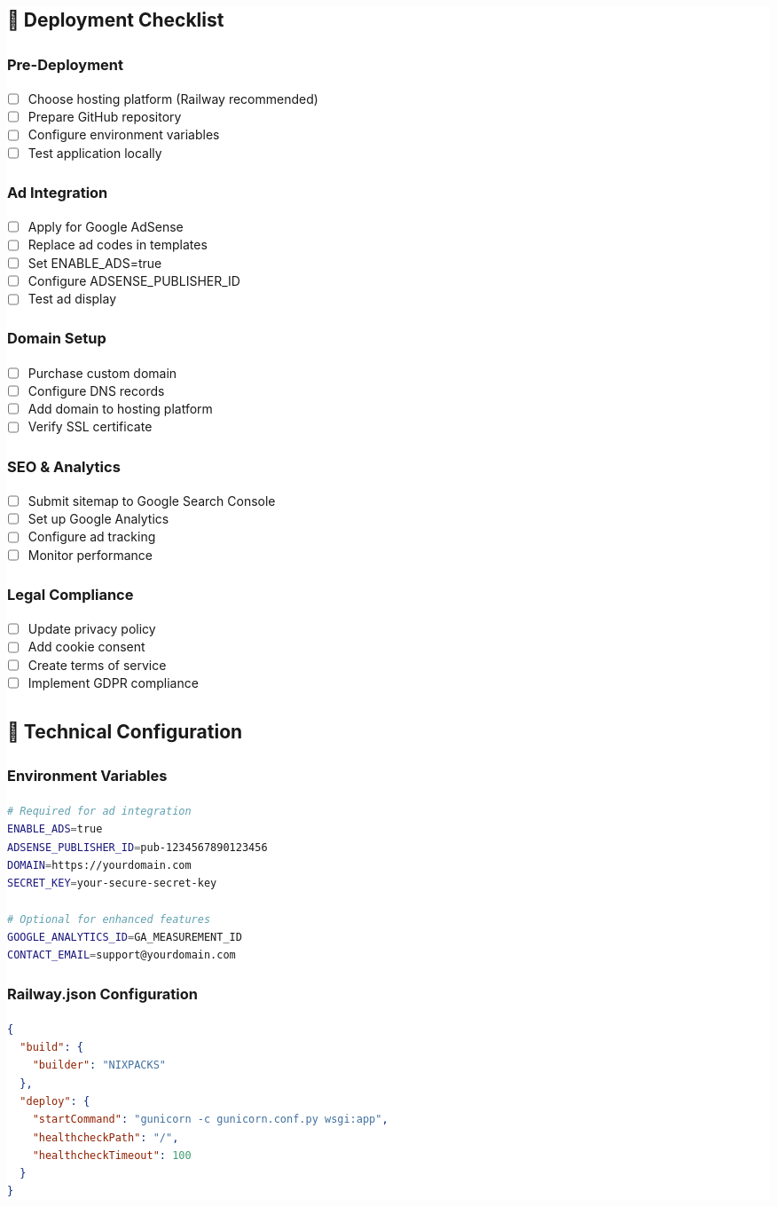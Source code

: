 ## 🚀 Deployment Checklist

### Pre-Deployment
- [ ] Choose hosting platform (Railway recommended)
- [ ] Prepare GitHub repository
- [ ] Configure environment variables
- [ ] Test application locally

### Ad Integration
- [ ] Apply for Google AdSense
- [ ] Replace ad codes in templates
- [ ] Set ENABLE_ADS=true
- [ ] Configure ADSENSE_PUBLISHER_ID
- [ ] Test ad display

### Domain Setup
- [ ] Purchase custom domain
- [ ] Configure DNS records
- [ ] Add domain to hosting platform
- [ ] Verify SSL certificate

### SEO & Analytics
- [ ] Submit sitemap to Google Search Console
- [ ] Set up Google Analytics
- [ ] Configure ad tracking
- [ ] Monitor performance

### Legal Compliance
- [ ] Update privacy policy
- [ ] Add cookie consent
- [ ] Create terms of service
- [ ] Implement GDPR compliance

## 🔧 Technical Configuration

### Environment Variables
```bash
# Required for ad integration
ENABLE_ADS=true
ADSENSE_PUBLISHER_ID=pub-1234567890123456
DOMAIN=https://yourdomain.com
SECRET_KEY=your-secure-secret-key

# Optional for enhanced features
GOOGLE_ANALYTICS_ID=GA_MEASUREMENT_ID
CONTACT_EMAIL=support@yourdomain.com
```

### Railway.json Configuration
```json
{
  "build": {
    "builder": "NIXPACKS"
  },
  "deploy": {
    "startCommand": "gunicorn -c gunicorn.conf.py wsgi:app",
    "healthcheckPath": "/",
    "healthcheckTimeout": 100
  }
}
```